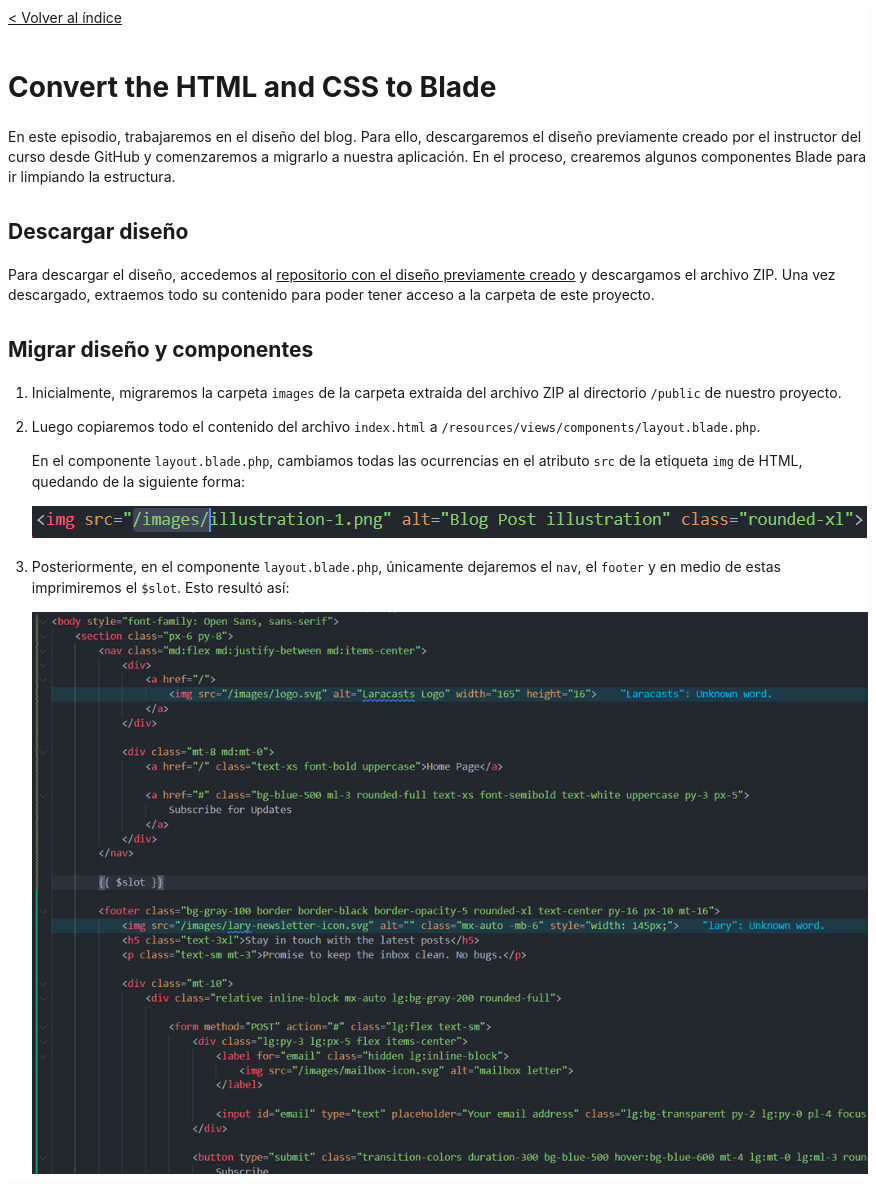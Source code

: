[< Volver al índice](/docs/readme.md)

# Convert the HTML and CSS to Blade

En este episodio, trabajaremos en el diseño del blog. Para ello, descargaremos el diseño previamente creado por el instructor del curso desde GitHub y comenzaremos a migrarlo a nuestra aplicación. En el proceso, crearemos algunos componentes Blade para ir limpiando la estructura.

## Descargar diseño

Para descargar el diseño, accedemos al [repositorio con el diseño previamente creado](https://github.com/laracasts/Laravel-From-Scratch-HTML-CSS) y descargamos el archivo ZIP. Una vez descargado, extraemos todo su contenido para poder tener acceso a la carpeta de este proyecto.

## Migrar diseño y componentes

1. Inicialmente, migraremos la carpeta `images` de la carpeta extraída del archivo ZIP al directorio `/public` de nuestro proyecto.

2. Luego copiaremos todo el contenido del archivo `index.html` a `/resources/views/components/layout.blade.php`.

    En el componente `layout.blade.php`, cambiamos todas las ocurrencias en el atributo `src` de la etiqueta `img` de HTML, quedando de la siguiente forma:

    ![Cambiar ocurrencias del atributo src de todas las etiquetas IMG](images/cambiar-ocurrencias-img-v27.png)

3. Posteriormente, en el componente `layout.blade.php`, únicamente dejaremos el `nav`, el `footer` y en medio de estas imprimiremos el `$slot`. Esto resultó así:

    ![Eliminar secciones innecesarias del componente layout.blade.php](images/eliminar-secciones-innecesarias-v27.png)
